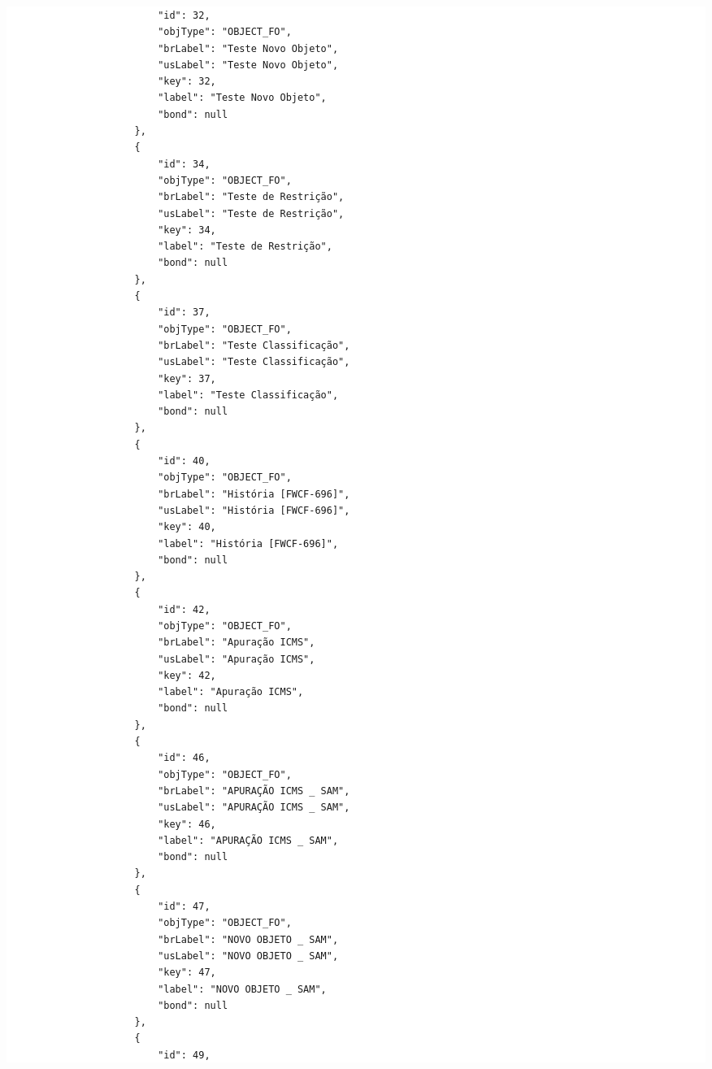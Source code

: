				              "id": 32,
				              "objType": "OBJECT_FO",
				              "brLabel": "Teste Novo Objeto",
				              "usLabel": "Teste Novo Objeto",
				              "key": 32,
				              "label": "Teste Novo Objeto",
				              "bond": null
				          },
				          {
				              "id": 34,
				              "objType": "OBJECT_FO",
				              "brLabel": "Teste de Restrição",
				              "usLabel": "Teste de Restrição",
				              "key": 34,
				              "label": "Teste de Restrição",
				              "bond": null
				          },
				          {
				              "id": 37,
				              "objType": "OBJECT_FO",
				              "brLabel": "Teste Classificação",
				              "usLabel": "Teste Classificação",
				              "key": 37,
				              "label": "Teste Classificação",
				              "bond": null
				          },
				          {
				              "id": 40,
				              "objType": "OBJECT_FO",
				              "brLabel": "História [FWCF-696]",
				              "usLabel": "História [FWCF-696]",
				              "key": 40,
				              "label": "História [FWCF-696]",
				              "bond": null
				          },
				          {
				              "id": 42,
				              "objType": "OBJECT_FO",
				              "brLabel": "Apuração ICMS",
				              "usLabel": "Apuração ICMS",
				              "key": 42,
				              "label": "Apuração ICMS",
				              "bond": null
				          },
				          {
				              "id": 46,
				              "objType": "OBJECT_FO",
				              "brLabel": "APURAÇÃO ICMS _ SAM",
				              "usLabel": "APURAÇÃO ICMS _ SAM",
				              "key": 46,
				              "label": "APURAÇÃO ICMS _ SAM",
				              "bond": null
				          },
				          {
				              "id": 47,
				              "objType": "OBJECT_FO",
				              "brLabel": "NOVO OBJETO _ SAM",
				              "usLabel": "NOVO OBJETO _ SAM",
				              "key": 47,
				              "label": "NOVO OBJETO _ SAM",
				              "bond": null
				          },
				          {
				              "id": 49,